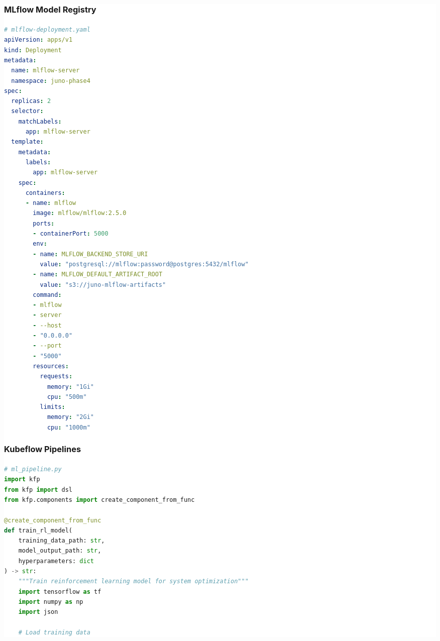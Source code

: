 ### MLflow Model Registry
```yaml
# mlflow-deployment.yaml
apiVersion: apps/v1
kind: Deployment
metadata:
  name: mlflow-server
  namespace: juno-phase4
spec:
  replicas: 2
  selector:
    matchLabels:
      app: mlflow-server
  template:
    metadata:
      labels:
        app: mlflow-server
    spec:
      containers:
      - name: mlflow
        image: mlflow/mlflow:2.5.0
        ports:
        - containerPort: 5000
        env:
        - name: MLFLOW_BACKEND_STORE_URI
          value: "postgresql://mlflow:password@postgres:5432/mlflow"
        - name: MLFLOW_DEFAULT_ARTIFACT_ROOT
          value: "s3://juno-mlflow-artifacts"
        command:
        - mlflow
        - server
        - --host
        - "0.0.0.0"
        - --port
        - "5000"
        resources:
          requests:
            memory: "1Gi"
            cpu: "500m"
          limits:
            memory: "2Gi"
            cpu: "1000m"
```

### Kubeflow Pipelines
```python
# ml_pipeline.py
import kfp
from kfp import dsl
from kfp.components import create_component_from_func

@create_component_from_func
def train_rl_model(
    training_data_path: str,
    model_output_path: str,
    hyperparameters: dict
) -> str:
    """Train reinforcement learning model for system optimization"""
    import tensorflow as tf
    import numpy as np
    import json
    
    # Load training data
```